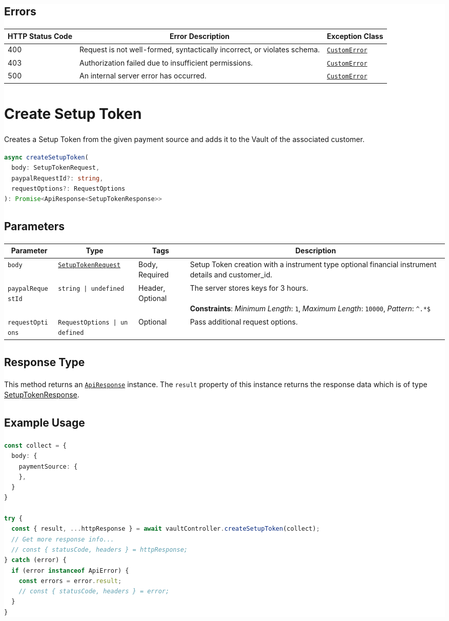 ## Errors

| HTTP Status Code | Error Description | Exception Class |
|  --- | --- | --- |
| 400 | Request is not well-formed, syntactically incorrect, or violates schema. | [`CustomError`](../../doc/models/custom-error.md) |
| 403 | Authorization failed due to insufficient permissions. | [`CustomError`](../../doc/models/custom-error.md) |
| 500 | An internal server error has occurred. | [`CustomError`](../../doc/models/custom-error.md) |


# Create Setup Token

Creates a Setup Token from the given payment source and adds it to the Vault of the associated customer.

```ts
async createSetupToken(
  body: SetupTokenRequest,
  paypalRequestId?: string,
  requestOptions?: RequestOptions
): Promise<ApiResponse<SetupTokenResponse>>
```

## Parameters

| Parameter | Type | Tags | Description |
|  --- | --- | --- | --- |
| `body` | [`SetupTokenRequest`](../../doc/models/setup-token-request.md) | Body, Required | Setup Token creation with a instrument type optional financial instrument details and customer_id. |
| `paypalRequestId` | `string \| undefined` | Header, Optional | The server stores keys for 3 hours.<br><br>**Constraints**: *Minimum Length*: `1`, *Maximum Length*: `10000`, *Pattern*: `^.*$` |
| `requestOptions` | `RequestOptions \| undefined` | Optional | Pass additional request options. |

## Response Type

This method returns an [`ApiResponse`](../../doc/api-response.md) instance. The `result` property of this instance returns the response data which is of type [SetupTokenResponse](../../doc/models/setup-token-response.md).

## Example Usage

```ts
const collect = {
  body: {
    paymentSource: {
    },
  }
}

try {
  const { result, ...httpResponse } = await vaultController.createSetupToken(collect);
  // Get more response info...
  // const { statusCode, headers } = httpResponse;
} catch (error) {
  if (error instanceof ApiError) {
    const errors = error.result;
    // const { statusCode, headers } = error;
  }
}
```
